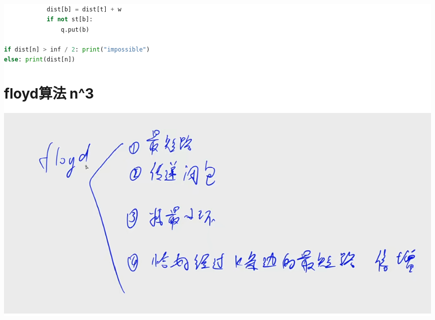 ```python
            dist[b] = dist[t] + w
            if not st[b]:
                q.put(b)
                
if dist[n] > inf / 2: print("impossible")
else: print(dist[n])
```

# floyd算法 n^3

![image-20221223113442532](../../../images/image-20221223113442532.png)


